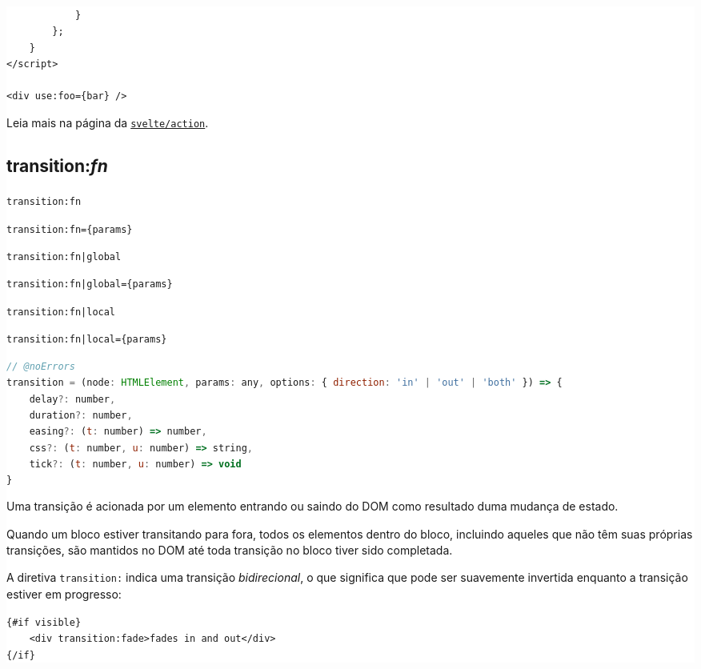 ```svelte
			}
		};
	}
</script>

<div use:foo={bar} />
```

Leia mais na página da [`svelte/action`](/docs/svelte-action).

## transition:_fn_

```svelte
transition:fn
```

```svelte
transition:fn={params}
```

```svelte
transition:fn|global
```

```svelte
transition:fn|global={params}
```

```svelte
transition:fn|local
```

```svelte
transition:fn|local={params}
```

```js
// @noErrors
transition = (node: HTMLElement, params: any, options: { direction: 'in' | 'out' | 'both' }) => {
	delay?: number,
	duration?: number,
	easing?: (t: number) => number,
	css?: (t: number, u: number) => string,
	tick?: (t: number, u: number) => void
}
```

Uma transição é acionada por um elemento entrando ou saindo do DOM como resultado duma mudança de estado.

Quando um bloco estiver transitando para fora, todos os elementos dentro do bloco, incluindo aqueles que não têm suas próprias transições, são mantidos no DOM até toda transição no bloco tiver sido completada.

A diretiva `transition:` indica uma transição _bidirecional_, o que significa que pode ser suavemente invertida enquanto a transição estiver em progresso:

```svelte
{#if visible}
	<div transition:fade>fades in and out</div>
{/if}
```
